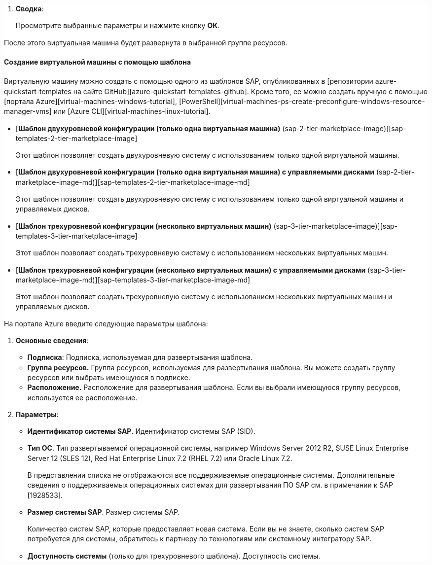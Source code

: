 1. **Сводка**:

   Просмотрите выбранные параметры и нажмите кнопку **ОК**.

После этого виртуальная машина будет развернута в выбранной группе ресурсов.

#### <a name="create-a-virtual-machine-by-using-a-template"></a>Создание виртуальной машины с помощью шаблона

Виртуальную машину можно создать с помощью одного из шаблонов SAP, опубликованных в [репозитории azure-quickstart-templates на сайте GitHub][azure-quickstart-templates-github]. Кроме того, ее можно создать вручную с помощью [портала Azure][virtual-machines-windows-tutorial], [PowerShell][virtual-machines-ps-create-preconfigure-windows-resource-manager-vms] или [Azure CLI][virtual-machines-linux-tutorial].

* [**Шаблон двухуровневой конфигурации (только одна виртуальная машина)** (sap-2-tier-marketplace-image)][sap-templates-2-tier-marketplace-image]

  Этот шаблон позволяет создать двухуровневую систему с использованием только одной виртуальной машины.
* [**Шаблон двухуровневой конфигурации (только одна виртуальная машина) с управляемыми дисками** (sap-2-tier-marketplace-image-md)][sap-templates-2-tier-marketplace-image-md]

  Этот шаблон позволяет создать двухуровневую систему с использованием только одной виртуальной машины и управляемых дисков.
* [**Шаблон трехуровневой конфигурации (несколько виртуальных машин)** (sap-3-tier-marketplace-image)][sap-templates-3-tier-marketplace-image]

  Этот шаблон позволяет создать трехуровневую систему с использованием нескольких виртуальных машин.
* [**Шаблон трехуровневой конфигурации (несколько виртуальных машин) с управляемыми дисками** (sap-3-tier-marketplace-image-md)][sap-templates-3-tier-marketplace-image-md]

  Этот шаблон позволяет создать трехуровневую систему с использованием нескольких виртуальных машин и управляемых дисков.

На портале Azure введите следующие параметры шаблона:

1. **Основные сведения**:
   * **Подписка**: Подписка, используемая для развертывания шаблона.
   * **Группа ресурсов.** Группа ресурсов, используемая для развертывания шаблона. Вы можете создать группу ресурсов или выбрать имеющуюся в подписке.
   * **Расположение.** Расположение для развертывания шаблона. Если вы выбрали имеющуюся группу ресурсов, используется ее расположение.

1. **Параметры**:
   * **Идентификатор системы SAP**. Идентификатор системы SAP (SID).
   * **Тип ОС**. Тип развертываемой операционной системы, например Windows Server 2012 R2, SUSE Linux Enterprise Server 12 (SLES 12), Red Hat Enterprise Linux 7.2 (RHEL 7.2) или Oracle Linux 7.2.

     В представлении списка не отображаются все поддерживаемые операционные системы. Дополнительные сведения о поддерживаемых операционных системах для развертывания ПО SAP см. в примечании к SAP [1928533].
   * **Размер системы SAP**. Размер системы SAP.

     Количество систем SAP, которые предоставляет новая система. Если вы не знаете, сколько систем SAP потребуется для системы, обратитесь к партнеру по технологиям или системному интегратору SAP.
   * **Доступность системы** (только для трехуровневого шаблона). Доступность системы.

